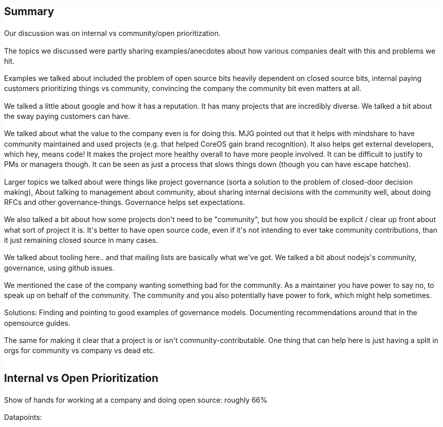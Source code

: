## Summary

Our discussion was on internal vs community/open prioritization.

The topics we discussed were partly sharing examples/anecdotes about how
various companies dealt with this and problems we hit.

Examples we talked about included the problem of open source bits heavily
dependent on closed source bits, internal paying customers prioritizing things
vs community, convincing the company the community bit even matters at all.

We talked a little about google and how it has a reputation. It has many projects that are incredibly diverse.
We talked a bit about the sway paying customers can have.

We talked about what the value to the company even is for doing this.
MJG pointed out that it helps with mindshare to have community maintained and used projects (e.g. that helped CoreOS gain brand recognition).
It also helps get external developers, which hey, means code!
It makes the project more healthy overall to have more people involved.
It can be difficult to justify to PMs or managers though.
It can be seen as just a process that slows things down (though you can have escape hatches). 

Larger topics we talked about were things like project governance (sorta a
solution to the problem of closed-door decision making), About talking to
management about community, about sharing internal decisions with the community
well, about doing RFCs and other governance-things.
Governance helps set expectations.

We also talked a bit about how some projects don't need to be "community", but
how you should be explicit / clear up front about what sort of project it is.
It's better to have open source code, even if it's not intending to ever take
community contributions, than it just remaining closed source in many cases.

We talked about tooling here.. and that mailing lists are basically what we've got.
We talked a bit about nodejs's community, governance, using github issues.

We mentioned the case of the company wanting something bad for the community.
As a maintainer you have power to say no, to speak up on behalf of the community.
The community and you also potentially have power to fork, which might help sometimes.


Solutions:
Finding and pointing to good examples of governance models.
Documenting recommendations around that in the opensource guides.

The same for making it clear that a project is or isn't community-contributable.
One thing that can help here is just having a split in orgs for community vs
company vs dead etc.


## Internal vs Open Prioritization

Show of hands for working at a company and doing open source: roughly 66%

Datapoints:
